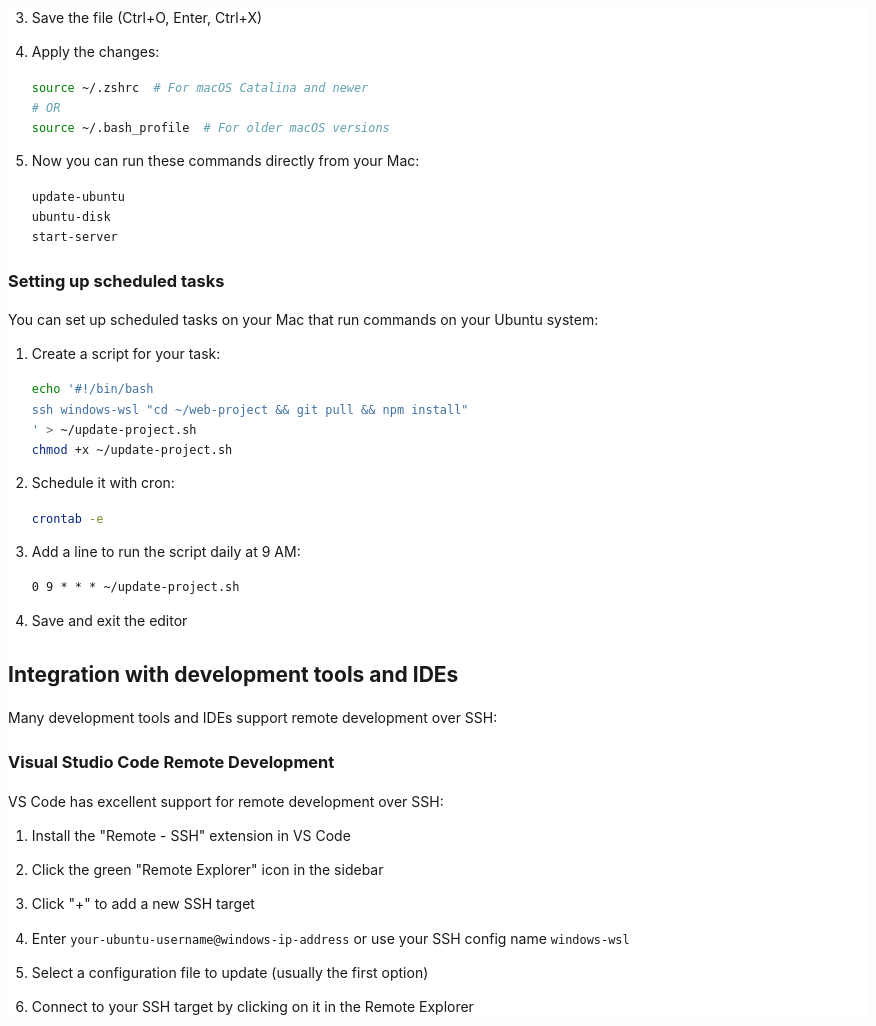 3. Save the file (Ctrl+O, Enter, Ctrl+X)

4. Apply the changes:
   ```bash
   source ~/.zshrc  # For macOS Catalina and newer
   # OR
   source ~/.bash_profile  # For older macOS versions
   ```

5. Now you can run these commands directly from your Mac:
   ```bash
   update-ubuntu
   ubuntu-disk
   start-server
   ```

### Setting up scheduled tasks

You can set up scheduled tasks on your Mac that run commands on your Ubuntu system:

1. Create a script for your task:
   ```bash
   echo '#!/bin/bash
   ssh windows-wsl "cd ~/web-project && git pull && npm install"
   ' > ~/update-project.sh
   chmod +x ~/update-project.sh
   ```

2. Schedule it with cron:
   ```bash
   crontab -e
   ```

3. Add a line to run the script daily at 9 AM:
   ```
   0 9 * * * ~/update-project.sh
   ```

4. Save and exit the editor

## Integration with development tools and IDEs

Many development tools and IDEs support remote development over SSH:

### Visual Studio Code Remote Development

VS Code has excellent support for remote development over SSH:

1. Install the "Remote - SSH" extension in VS Code

2. Click the green "Remote Explorer" icon in the sidebar

3. Click "+" to add a new SSH target

4. Enter `your-ubuntu-username@windows-ip-address` or use your SSH config name `windows-wsl`

5. Select a configuration file to update (usually the first option)

6. Connect to your SSH target by clicking on it in the Remote Explorer
